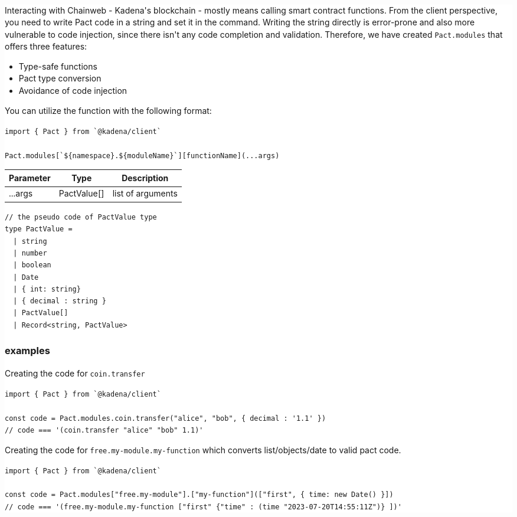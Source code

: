 Interacting with Chainweb - Kadena's blockchain - mostly means calling smart
contract functions. From the client perspective, you need to write Pact code in
a string and set it in the command. Writing the string directly is error-prone
and also more vulnerable to code injection, since there isn't any code
completion and validation. Therefore, we have created `Pact.modules` that offers
three features:

- Type-safe functions
- Pact type conversion
- Avoidance of code injection

You can utilize the function with the following format:

```TS
import { Pact } from `@kadena/client`

Pact.modules[`${namespace}.${moduleName}`][functionName](...args)
```

| Parameter | Type        | Description       |
| --------- | ----------- | ----------------- |
| ...args   | PactValue[] | list of arguments |

```TS
// the pseudo code of PactValue type
type PactValue =
  | string
  | number
  | boolean
  | Date
  | { int: string}
  | { decimal : string }
  | PactValue[]
  | Record<string, PactValue>
```

### examples

Creating the code for `coin.transfer`

```TS
import { Pact } from `@kadena/client`

const code = Pact.modules.coin.transfer("alice", "bob", { decimal : '1.1' })
// code === '(coin.transfer "alice" "bob" 1.1)'

```

Creating the code for `free.my-module.my-function` which converts
list/objects/date to valid pact code.

```TS
import { Pact } from `@kadena/client`

const code = Pact.modules["free.my-module"].["my-function"](["first", { time: new Date() }])
// code === '(free.my-module.my-function ["first" {"time" : (time "2023-07-20T14:55:11Z")} ])'

```
